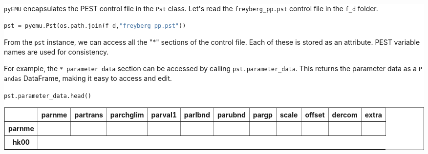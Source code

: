 `pyEMU` encapsulates the PEST control file in the `Pst` class. Let's read the `freyberg_pp.pst` control file in the `f_d` folder.


```python
pst = pyemu.Pst(os.path.join(f_d,"freyberg_pp.pst"))
```

From the `pst` instance, we can access all the "*" sections of the control file. Each of these is stored as an attribute.  PEST variable names are used for consistency. 

For example, the `* parameter data` section can be accessed by calling `pst.parameter_data`. This returns the parameter data as a `Pandas` DataFrame, making it easy to access and edit. 


```python
pst.parameter_data.head()
```




<div>
<style scoped>
    .dataframe tbody tr th:only-of-type {
        vertical-align: middle;
    }

    .dataframe tbody tr th {
        vertical-align: top;
    }

    .dataframe thead th {
        text-align: right;
    }
</style>
<table border="1" class="dataframe">
  <thead>
    <tr style="text-align: right;">
      <th></th>
      <th>parnme</th>
      <th>partrans</th>
      <th>parchglim</th>
      <th>parval1</th>
      <th>parlbnd</th>
      <th>parubnd</th>
      <th>pargp</th>
      <th>scale</th>
      <th>offset</th>
      <th>dercom</th>
      <th>extra</th>
    </tr>
    <tr>
      <th>parnme</th>
      <th></th>
      <th></th>
      <th></th>
      <th></th>
      <th></th>
      <th></th>
      <th></th>
      <th></th>
      <th></th>
      <th></th>
      <th></th>
    </tr>
  </thead>
  <tbody>
    <tr>
      <th>hk00</th>